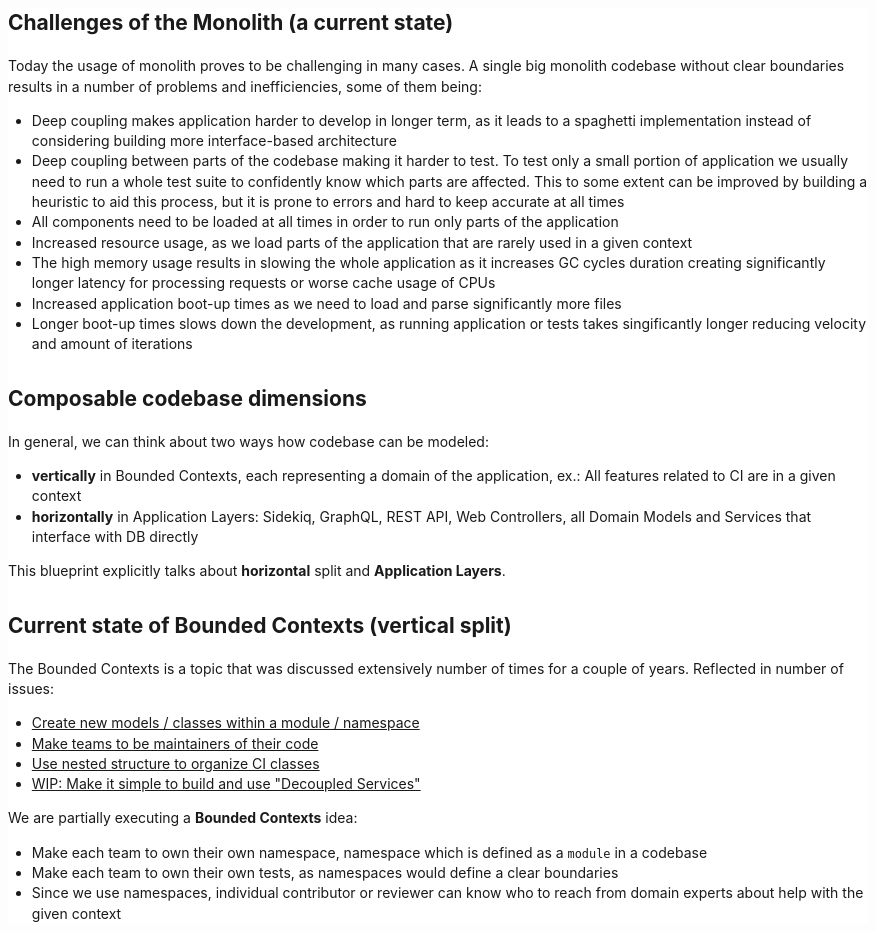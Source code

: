 ## Challenges of the Monolith (a current state)

Today the usage of monolith proves to be challenging in many cases. A single big monolith
codebase without clear boundaries results in a number of problems and inefficiencies, some of them being:

- Deep coupling makes application harder to develop in longer term, as it leads to a spaghetti implementation
  instead of considering building more interface-based architecture
- Deep coupling between parts of the codebase making it harder to test. To test only a small portion of application
  we usually need to run a whole test suite to confidently know which parts are affected. This to
  some extent can be improved by building a heuristic to aid this process, but it is prone to errors and hard
  to keep accurate at all times
- All components need to be loaded at all times in order to run only parts of the application
- Increased resource usage, as we load parts of the application that are rarely used in a given context
- The high memory usage results in slowing the whole application as it increases GC cycles duration
  creating significantly longer latency for processing requests or worse cache usage of CPUs
- Increased application boot-up times as we need to load and parse significantly more files
- Longer boot-up times slows down the development, as running application or tests takes singificantly longer
  reducing velocity and amount of iterations

## Composable codebase dimensions

In general, we can think about two ways how codebase can be modeled:

- **vertically** in Bounded Contexts, each representing a domain of the application, ex.: All features related to CI are in a given context
- **horizontally** in Application Layers: Sidekiq, GraphQL, REST API, Web Controllers, all Domain Models and Services that interface with DB directly

This blueprint explicitly talks about **horizontal** split and **Application Layers**.

## Current state of Bounded Contexts (**vertical** split)

The Bounded Contexts is a topic that was discussed extensively number of times for a couple of years.
Reflected in number of issues:

- [Create new models / classes within a module / namespace](https://gitlab.com/gitlab-org/gitlab/-/issues/212156)
- [Make teams to be maintainers of their code](https://gitlab.com/gitlab-org/gitlab/-/issues/25872)
- [Use nested structure to organize CI classes](https://gitlab.com/gitlab-org/gitlab/-/issues/209745)
- [WIP: Make it simple to build and use "Decoupled Services"](https://gitlab.com/gitlab-org/gitlab/-/issues/31121)

We are partially executing a **Bounded Contexts** idea:

- Make each team to own their own namespace, namespace which is defined as a `module` in a codebase
- Make each team to own their own tests, as namespaces would define a clear boundaries
- Since we use namespaces, individual contributor or reviewer can know who to reach from domain experts about help with
  the given context
